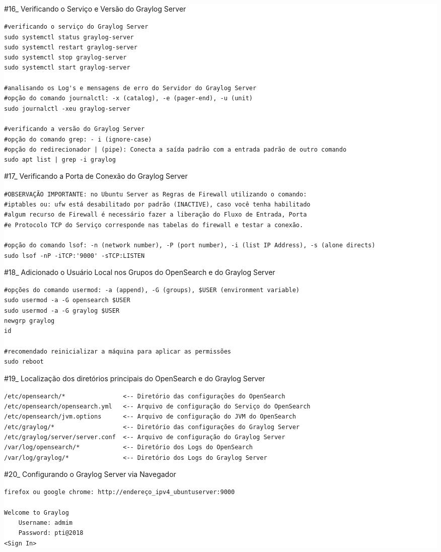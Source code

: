 #16_ Verificando o Serviço e Versão do Graylog Server<br>

	#verificando o serviço do Graylog Server
	sudo systemctl status graylog-server
	sudo systemctl restart graylog-server
	sudo systemctl stop graylog-server
	sudo systemctl start graylog-server

	#analisando os Log's e mensagens de erro do Servidor do Graylog Server
	#opção do comando journalctl: -x (catalog), -e (pager-end), -u (unit)
	sudo journalctl -xeu graylog-server

	#verificando a versão do Graylog Server
	#opção do comando grep: - i (ignore-case)
	#opção do redirecionador | (pipe): Conecta a saída padrão com a entrada padrão de outro comando
	sudo apt list | grep -i graylog

#17_ Verificando a Porta de Conexão do Graylog Server<br>

	#OBSERVAÇÃO IMPORTANTE: no Ubuntu Server as Regras de Firewall utilizando o comando: 
	#iptables ou: ufw está desabilitado por padrão (INACTIVE), caso você tenha habilitado 
	#algum recurso de Firewall é necessário fazer a liberação do Fluxo de Entrada, Porta 
	#e Protocolo TCP do Serviço corresponde nas tabelas do firewall e testar a conexão.

	#opção do comando lsof: -n (network number), -P (port number), -i (list IP Address), -s (alone directs)
	sudo lsof -nP -iTCP:'9000' -sTCP:LISTEN

#18_ Adicionado o Usuário Local nos Grupos do OpenSearch e do Graylog Server<br>

	#opções do comando usermod: -a (append), -G (groups), $USER (environment variable)
	sudo usermod -a -G opensearch $USER
	sudo usermod -a -G graylog $USER
	newgrp graylog
	id
	
	#recomendado reinicializar a máquina para aplicar as permissões
	sudo reboot

#19_ Localização dos diretórios principais do OpenSearch e do Graylog Server<br>

	/etc/opensearch/*                <-- Diretório das configurações do OpenSearch
	/etc/opensearch/opensearch.yml   <-- Arquivo de configuração do Serviço do OpenSearch
	/etc/opensearch/jvm.options      <-- Arquivo de configuração do JVM do OpenSearch
	/etc/graylog/*                   <-- Diretório das configurações do Graylog Server
	/etc/graylog/server/server.conf  <-- Arquivo de configuração do Graylog Server
	/var/log/opensearch/*            <-- Diretório dos Logs do OpenSearch
	/var/log/graylog/*               <-- Diretório dos Logs do Graylog Server

#20_ Configurando o Graylog Server via Navegador<br>

	firefox ou google chrome: http://endereço_ipv4_ubuntuserver:9000

	Welcome to Graylog
		Username: admim
		Password: pti@2018
	<Sign In>

